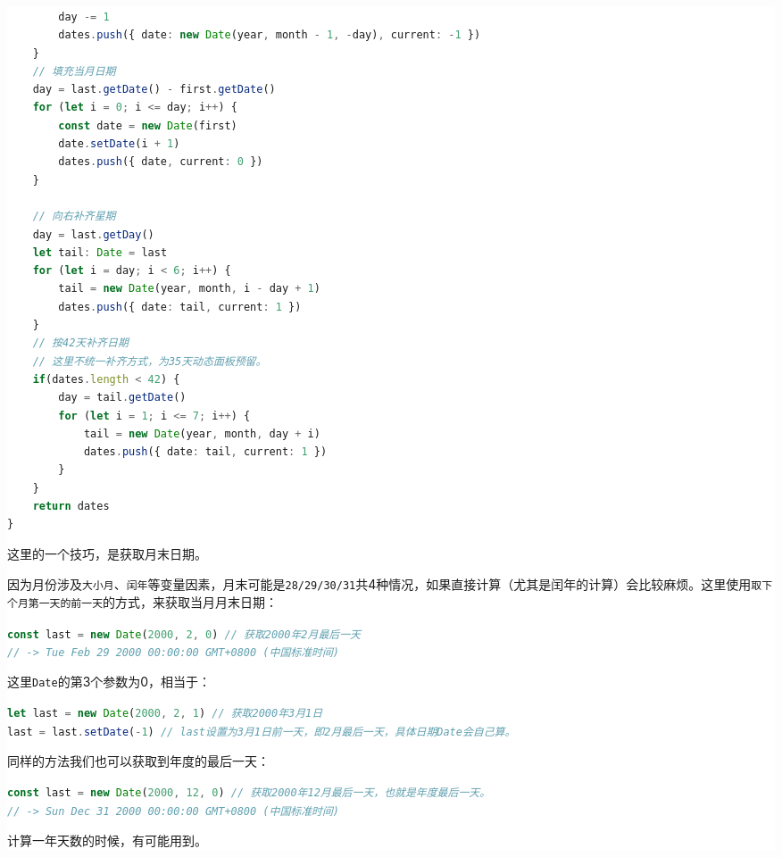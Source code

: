 ```ts
		day -= 1
		dates.push({ date: new Date(year, month - 1, -day), current: -1 })
	}
    // 填充当月日期
	day = last.getDate() - first.getDate()
	for (let i = 0; i <= day; i++) {
		const date = new Date(first)
		date.setDate(i + 1)
		dates.push({ date, current: 0 })
	}

    // 向右补齐星期
	day = last.getDay()
	let tail: Date = last
	for (let i = day; i < 6; i++) {
		tail = new Date(year, month, i - day + 1)
		dates.push({ date: tail, current: 1 })
    }
    // 按42天补齐日期
    // 这里不统一补齐方式，为35天动态面板预留。
	if(dates.length < 42) {
		day = tail.getDate()
		for (let i = 1; i <= 7; i++) {
			tail = new Date(year, month, day + i)
			dates.push({ date: tail, current: 1 })
		}
	}
	return dates
}
```

这里的一个技巧，是获取月末日期。

因为月份涉及`大小月`、`闰年`等变量因素，月末可能是`28/29/30/31`共4种情况，如果直接计算（尤其是闰年的计算）会比较麻烦。这里使用`取下个月第一天的前一天`的方式，来获取当月月末日期：

```ts
const last = new Date(2000, 2, 0) // 获取2000年2月最后一天
// -> Tue Feb 29 2000 00:00:00 GMT+0800 (中国标准时间)
```

这里`Date`的第3个参数为0，相当于：

```ts
let last = new Date(2000, 2, 1) // 获取2000年3月1日
last = last.setDate(-1) // last设置为3月1日前一天，即2月最后一天，具体日期Date会自己算。
```

同样的方法我们也可以获取到年度的最后一天：

```ts
const last = new Date(2000, 12, 0) // 获取2000年12月最后一天，也就是年度最后一天。
// -> Sun Dec 31 2000 00:00:00 GMT+0800 (中国标准时间)
```

计算一年天数的时候，有可能用到。
